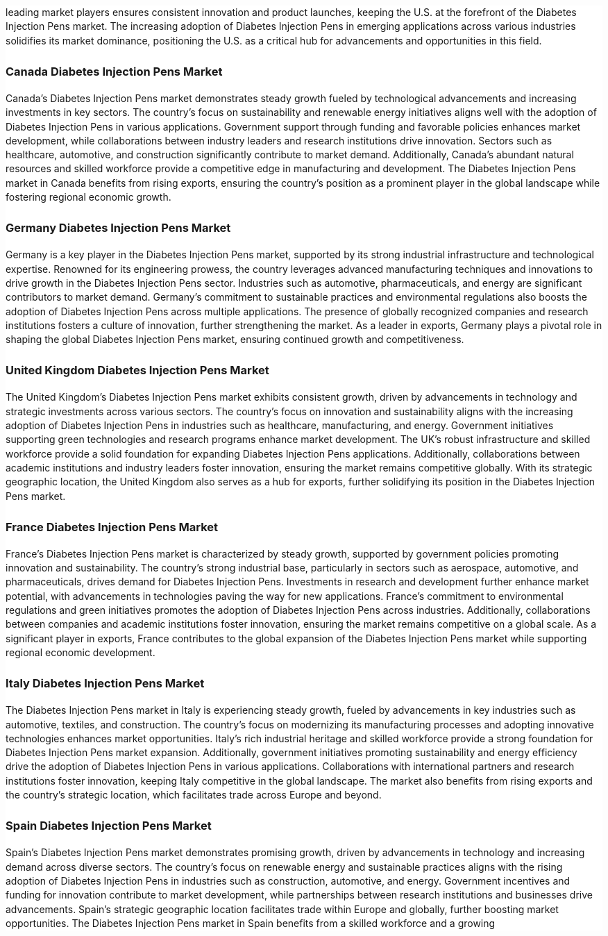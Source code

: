 leading market players ensures consistent innovation and product launches, keeping the U.S. at the forefront of the Diabetes Injection Pens market. The increasing adoption of Diabetes Injection Pens in emerging applications across various industries solidifies its market dominance, positioning the U.S. as a critical hub for advancements and opportunities in this field.</p><h3>Canada Diabetes Injection Pens Market</h3><p>Canada&rsquo;s Diabetes Injection Pens market demonstrates steady growth fueled by technological advancements and increasing investments in key sectors. The country&rsquo;s focus on sustainability and renewable energy initiatives aligns well with the adoption of Diabetes Injection Pens in various applications. Government support through funding and favorable policies enhances market development, while collaborations between industry leaders and research institutions drive innovation. Sectors such as healthcare, automotive, and construction significantly contribute to market demand. Additionally, Canada&rsquo;s abundant natural resources and skilled workforce provide a competitive edge in manufacturing and development. The Diabetes Injection Pens market in Canada benefits from rising exports, ensuring the country&rsquo;s position as a prominent player in the global landscape while fostering regional economic growth.</p><h3>Germany Diabetes Injection Pens Market</h3><p>Germany is a key player in the Diabetes Injection Pens market, supported by its strong industrial infrastructure and technological expertise. Renowned for its engineering prowess, the country leverages advanced manufacturing techniques and innovations to drive growth in the Diabetes Injection Pens sector. Industries such as automotive, pharmaceuticals, and energy are significant contributors to market demand. Germany&rsquo;s commitment to sustainable practices and environmental regulations also boosts the adoption of Diabetes Injection Pens across multiple applications. The presence of globally recognized companies and research institutions fosters a culture of innovation, further strengthening the market. As a leader in exports, Germany plays a pivotal role in shaping the global Diabetes Injection Pens market, ensuring continued growth and competitiveness.</p><h3>United Kingdom Diabetes Injection Pens Market</h3><p>The United Kingdom&rsquo;s Diabetes Injection Pens market exhibits consistent growth, driven by advancements in technology and strategic investments across various sectors. The country&rsquo;s focus on innovation and sustainability aligns with the increasing adoption of Diabetes Injection Pens in industries such as healthcare, manufacturing, and energy. Government initiatives supporting green technologies and research programs enhance market development. The UK&rsquo;s robust infrastructure and skilled workforce provide a solid foundation for expanding Diabetes Injection Pens applications. Additionally, collaborations between academic institutions and industry leaders foster innovation, ensuring the market remains competitive globally. With its strategic geographic location, the United Kingdom also serves as a hub for exports, further solidifying its position in the Diabetes Injection Pens market.</p><h3>France Diabetes Injection Pens Market</h3><p>France&rsquo;s Diabetes Injection Pens market is characterized by steady growth, supported by government policies promoting innovation and sustainability. The country&rsquo;s strong industrial base, particularly in sectors such as aerospace, automotive, and pharmaceuticals, drives demand for Diabetes Injection Pens. Investments in research and development further enhance market potential, with advancements in technologies paving the way for new applications. France&rsquo;s commitment to environmental regulations and green initiatives promotes the adoption of Diabetes Injection Pens across industries. Additionally, collaborations between companies and academic institutions foster innovation, ensuring the market remains competitive on a global scale. As a significant player in exports, France contributes to the global expansion of the Diabetes Injection Pens market while supporting regional economic development.</p><h3>Italy Diabetes Injection Pens Market</h3><p>The Diabetes Injection Pens market in Italy is experiencing steady growth, fueled by advancements in key industries such as automotive, textiles, and construction. The country&rsquo;s focus on modernizing its manufacturing processes and adopting innovative technologies enhances market opportunities. Italy&rsquo;s rich industrial heritage and skilled workforce provide a strong foundation for Diabetes Injection Pens market expansion. Additionally, government initiatives promoting sustainability and energy efficiency drive the adoption of Diabetes Injection Pens in various applications. Collaborations with international partners and research institutions foster innovation, keeping Italy competitive in the global landscape. The market also benefits from rising exports and the country&rsquo;s strategic location, which facilitates trade across Europe and beyond.</p><h3>Spain Diabetes Injection Pens Market</h3><p>Spain&rsquo;s Diabetes Injection Pens market demonstrates promising growth, driven by advancements in technology and increasing demand across diverse sectors. The country&rsquo;s focus on renewable energy and sustainable practices aligns with the rising adoption of Diabetes Injection Pens in industries such as construction, automotive, and energy. Government incentives and funding for innovation contribute to market development, while partnerships between research institutions and businesses drive advancements. Spain&rsquo;s strategic geographic location facilitates trade within Europe and globally, further boosting market opportunities. The Diabetes Injection Pens market in Spain benefits from a skilled workforce and a growing